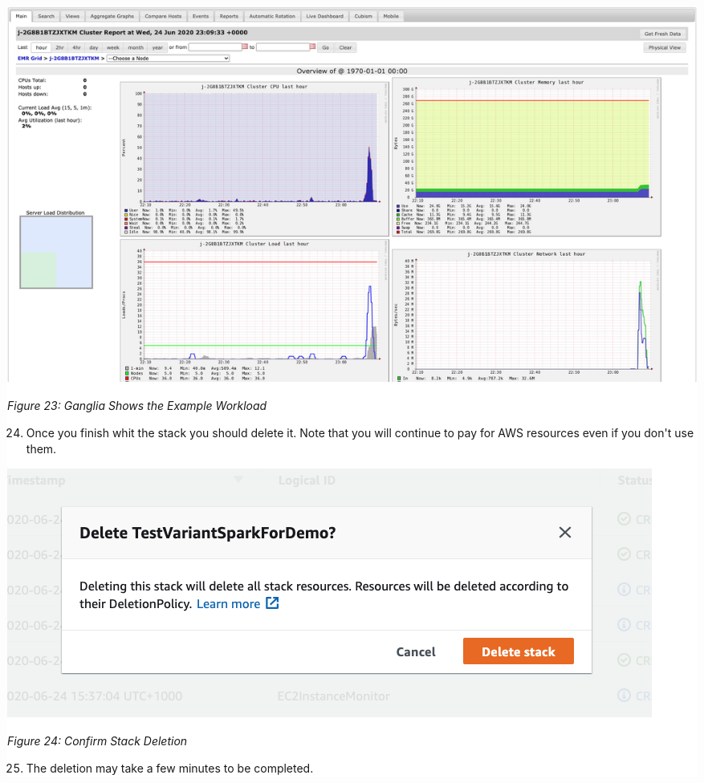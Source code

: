 ![](Figs/ss21-GangliaActive.png)

_Figure 23: Ganglia Shows the Example Workload_

24. Once you finish whit the stack you should delete it. Note that you will continue to pay for AWS resources even if you don&#39;t use them.

![](Figs/ss22-StackDeleteConfirm.png)

_Figure 24: Confirm Stack Deletion_

25. The deletion may take a few minutes to be completed.
